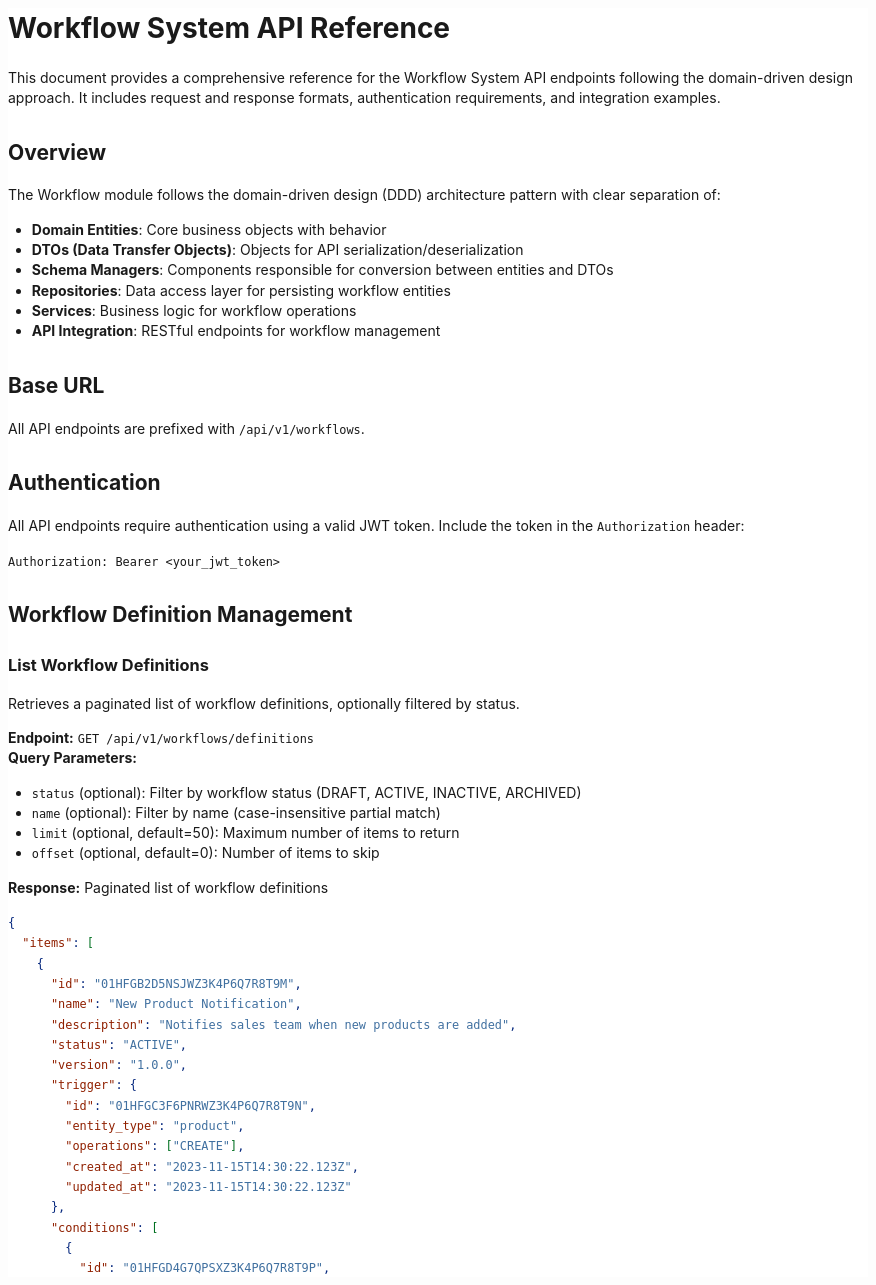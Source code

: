 # Workflow System API Reference

This document provides a comprehensive reference for the Workflow System API endpoints following the domain-driven design approach. It includes request and response formats, authentication requirements, and integration examples.

## Overview

The Workflow module follows the domain-driven design (DDD) architecture pattern with clear separation of:

- **Domain Entities**: Core business objects with behavior
- **DTOs (Data Transfer Objects)**: Objects for API serialization/deserialization
- **Schema Managers**: Components responsible for conversion between entities and DTOs
- **Repositories**: Data access layer for persisting workflow entities
- **Services**: Business logic for workflow operations
- **API Integration**: RESTful endpoints for workflow management

## Base URL

All API endpoints are prefixed with `/api/v1/workflows`.

## Authentication

All API endpoints require authentication using a valid JWT token. Include the token in the `Authorization` header:

```
Authorization: Bearer <your_jwt_token>
```

## Workflow Definition Management

### List Workflow Definitions

Retrieves a paginated list of workflow definitions, optionally filtered by status.

**Endpoint:** `GET /api/v1/workflows/definitions`  
**Query Parameters:**
- `status` (optional): Filter by workflow status (DRAFT, ACTIVE, INACTIVE, ARCHIVED)
- `name` (optional): Filter by name (case-insensitive partial match)
- `limit` (optional, default=50): Maximum number of items to return
- `offset` (optional, default=0): Number of items to skip

**Response:** Paginated list of workflow definitions
```json
{
  "items": [
    {
      "id": "01HFGB2D5NSJWZ3K4P6Q7R8T9M",
      "name": "New Product Notification",
      "description": "Notifies sales team when new products are added",
      "status": "ACTIVE",
      "version": "1.0.0",
      "trigger": {
        "id": "01HFGC3F6PNRWZ3K4P6Q7R8T9N",
        "entity_type": "product",
        "operations": ["CREATE"],
        "created_at": "2023-11-15T14:30:22.123Z",
        "updated_at": "2023-11-15T14:30:22.123Z"
      },
      "conditions": [
        {
          "id": "01HFGD4G7QPSXZ3K4P6Q7R8T9P",
```